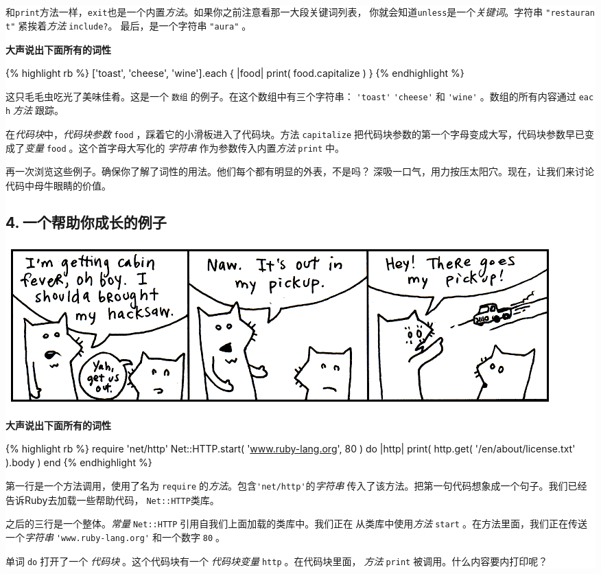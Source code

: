 和`print`方法一样，`exit`也是一个内置*方法*。如果你之前注意看那一大段关键词列表，
你就会知道`unless`是一个*关键词*。字符串 `"restaurant"` 紧挨着*方法* `include?`。
最后，是一个字符串 `"aura"` 。

**大声说出下面所有的词性**

{% highlight rb %}
['toast', 'cheese', 'wine'].each { |food| print( food.capitalize ) }
{% endhighlight %}

这只毛毛虫吃光了美味佳肴。这是一个 `数组` 的例子。在这个数组中有三个字符串：
`'toast'` `'cheese'` 和 `'wine'` 。数组的所有内容通过 `each` *方法* 跟踪。

在*代码块*中，*代码块参数* `food` ，踩着它的小滑板进入了代码块。方法 `capitalize` 
把代码块参数的第一个字母变成大写，代码块参数早已变成了*变量* `food` 。这个首字母大写化的
*字符串* 作为参数传入内置*方法* `print` 中。

再一次浏览这些例子。确保你了解了词性的用法。他们每个都有明显的外表，不是吗？
深吸一口气，用力按压太阳穴。现在，让我们来讨论代码中母牛眼睛的价值。

<a name="section4"></a>

## 4. 一个帮助你成长的例子

![Gettin' cabin fever.](../images/the.foxes-7.png "Gettin' cabin fever.")

**大声说出下面所有的词性**

{% highlight rb %}
require 'net/http'
Net::HTTP.start( 'www.ruby-lang.org', 80 ) do |http|
  print( http.get( '/en/about/license.txt' ).body )
end
{% endhighlight %}

第一行是一个方法调用，使用了名为 `require` 的*方法*。包含`'net/http'`的*字符串*
传入了该方法。把第一句代码想象成一个句子。我们已经告诉Ruby去加载一些帮助代码，
`Net::HTTP`类库。

之后的三行是一个整体。*常量* `Net::HTTP` 引用自我们上面加载的类库中。我们正在
从类库中使用*方法* `start` 。在方法里面，我们正在传送一个*字符串* `'www.ruby-lang.org'`
和一个数字 `80` 。

单词 `do` 打开了一个 *代码块* 。这个代码块有一个 *代码块变量* `http` 。在代码块里面，
*方法* `print` 被调用。什么内容要内打印呢？


  [1]: http://www.whiskeyclone.net/ghost/L/lordonlyknows.html